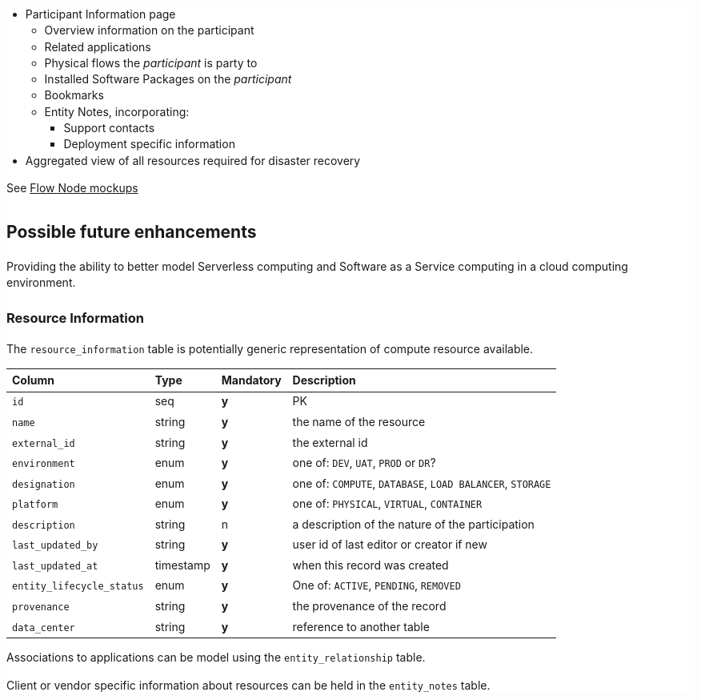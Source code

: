 - Participant Information page
  - Overview information on the participant
  - Related applications
  - Physical flows the _participant_ is party to
  - Installed Software Packages on the _participant_
  - Bookmarks
  - Entity Notes, incorporating:
    -   Support contacts
    -   Deployment specific information
- Aggregated view of all resources required for disaster recovery

See [Flow Node mockups](physical_flow_nodes.pdf)


## Possible future enhancements

Providing the ability to better model Serverless computing and Software
as a Service computing in a cloud computing environment.


### Resource Information

The `resource_information` table is potentially generic representation
of compute resource available.

| Column                    | Type      | Mandatory | Description                                               |
|:--------------------------|:----------|:----------|:----------------------------------------------------------|
| `id`                      | seq       | **y**     | PK                                                        |
| `name`                    | string    | **y**     | the name of the resource                                  |
| `external_id`             | string    | **y**     | the external id                                           |
| `environment`             | enum      | **y**     | one of: `DEV`, `UAT`, `PROD` or `DR`?                     |
| `designation`             | enum      | **y**     | one of: `COMPUTE`, `DATABASE`, `LOAD BALANCER`, `STORAGE` |
| `platform`                | enum      | **y**     | one of: `PHYSICAL`, `VIRTUAL`, `CONTAINER`                |
| `description`             | string    | n         | a description of the nature of the participation          |
| `last_updated_by`         | string    | **y**     | user id of last editor or creator if new                  |
| `last_updated_at`         | timestamp | **y**     | when this record was created                              |
| `entity_lifecycle_status` | enum      | **y**     | One of: `ACTIVE`, `PENDING`, `REMOVED`                    |
| `provenance`              | string    | **y**     | the provenance of the record                              |
| `data_center`             | string    | **y**     | reference to another table                                |


Associations to applications can be model using the
`entity_relationship` table.

Client or vendor specific information about resources can be held in the
`entity_notes` table.
